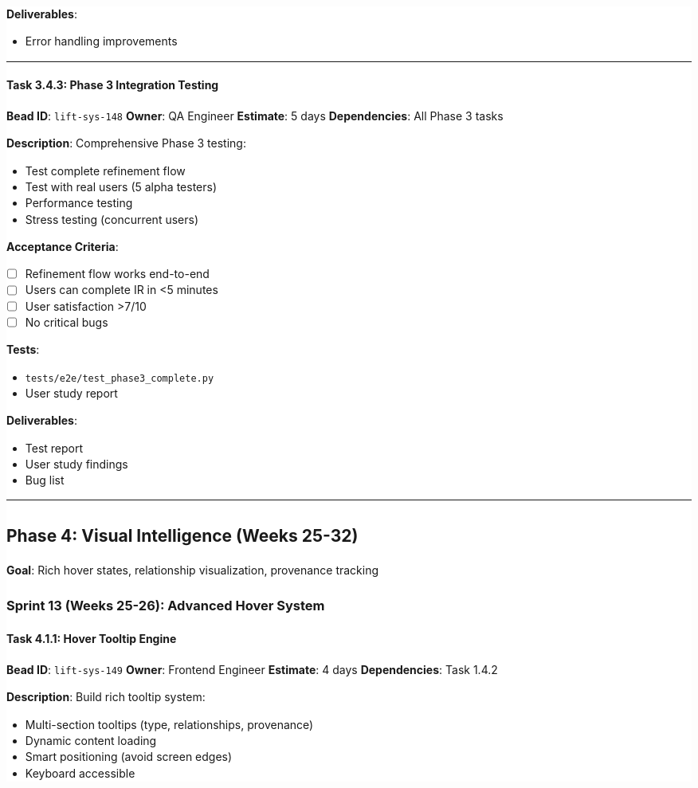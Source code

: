**Deliverables**:
- Error handling improvements

---

#### Task 3.4.3: Phase 3 Integration Testing

**Bead ID**: `lift-sys-148`
**Owner**: QA Engineer
**Estimate**: 5 days
**Dependencies**: All Phase 3 tasks

**Description**:
Comprehensive Phase 3 testing:
- Test complete refinement flow
- Test with real users (5 alpha testers)
- Performance testing
- Stress testing (concurrent users)

**Acceptance Criteria**:
- [ ] Refinement flow works end-to-end
- [ ] Users can complete IR in <5 minutes
- [ ] User satisfaction >7/10
- [ ] No critical bugs

**Tests**:
- `tests/e2e/test_phase3_complete.py`
- User study report

**Deliverables**:
- Test report
- User study findings
- Bug list

---

## Phase 4: Visual Intelligence (Weeks 25-32)

**Goal**: Rich hover states, relationship visualization, provenance tracking

### Sprint 13 (Weeks 25-26): Advanced Hover System

#### Task 4.1.1: Hover Tooltip Engine

**Bead ID**: `lift-sys-149`
**Owner**: Frontend Engineer
**Estimate**: 4 days
**Dependencies**: Task 1.4.2

**Description**:
Build rich tooltip system:
- Multi-section tooltips (type, relationships, provenance)
- Dynamic content loading
- Smart positioning (avoid screen edges)
- Keyboard accessible
